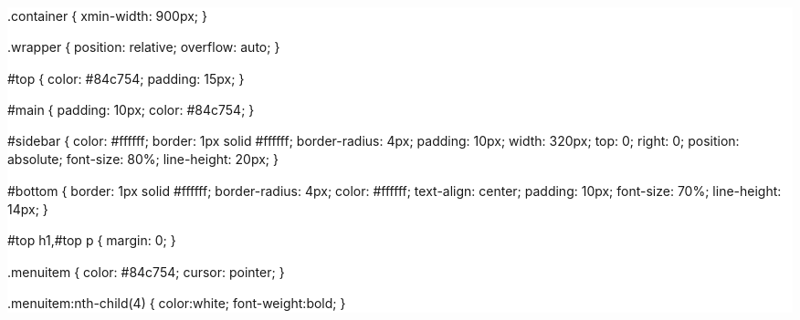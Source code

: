 .container {
    xmin-width: 900px;
}

.wrapper {
    position: relative;
    overflow: auto;
}

#top {
    color: #84c754;
    padding: 15px;
}

#main {
    padding: 10px;
    color: #84c754;
}

#sidebar {
    color: #ffffff;
    border: 1px solid #ffffff;
    border-radius: 4px;
    padding: 10px;
    width: 320px;
    top: 0;
    right: 0;
    position: absolute;
    font-size: 80%;
    line-height: 20px;
}

#bottom {
    border: 1px solid #ffffff;
    border-radius: 4px;
    color: #ffffff;
    text-align: center;
    padding: 10px;
    font-size: 70%;
    line-height: 14px;
}

#top h1,#top p {
    margin: 0;
}

.menuitem {
    color: #84c754;
    cursor: pointer;
}

.menuitem:nth-child(4) {
	color:white;
	font-weight:bold;
}
